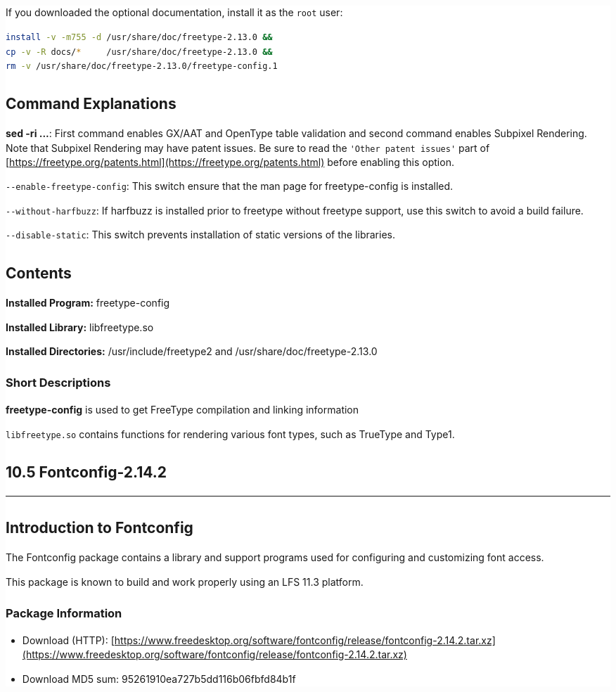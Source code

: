 If you downloaded the optional documentation, install it as the `root` user:

```bash
install -v -m755 -d /usr/share/doc/freetype-2.13.0 &&
cp -v -R docs/*     /usr/share/doc/freetype-2.13.0 &&
rm -v /usr/share/doc/freetype-2.13.0/freetype-config.1
```

Command Explanations
--------------------

**sed -ri ...**: First command enables GX/AAT and OpenType table validation and second command enables Subpixel Rendering. Note that Subpixel Rendering may have patent issues. Be sure to read the `'Other patent issues'` part of [https://freetype.org/patents.html](https://freetype.org/patents.html) before enabling this option.

`--enable-freetype-config`: This switch ensure that the man page for freetype-config is installed.

`--without-harfbuzz`: If harfbuzz is installed prior to freetype without freetype support, use this switch to avoid a build failure.

`--disable-static`: This switch prevents installation of static versions of the libraries.

Contents
--------

**Installed Program:** freetype-config

**Installed Library:** libfreetype.so

**Installed Directories:** /usr/include/freetype2 and /usr/share/doc/freetype-2.13.0

### Short Descriptions

**freetype-config**     is used to get FreeType compilation and linking information

`libfreetype.so`        contains functions for rendering various font types, such as TrueType and Type1.


## 10.5 Fontconfig-2.14.2
--------

Introduction to Fontconfig
--------------------------

The Fontconfig package contains a library and support programs used for configuring and customizing font access.

This package is known to build and work properly using an LFS 11.3 platform.

### Package Information

*   Download (HTTP): [https://www.freedesktop.org/software/fontconfig/release/fontconfig-2.14.2.tar.xz](https://www.freedesktop.org/software/fontconfig/release/fontconfig-2.14.2.tar.xz)
    
*   Download MD5 sum: 95261910ea727b5dd116b06fbfd84b1f
    